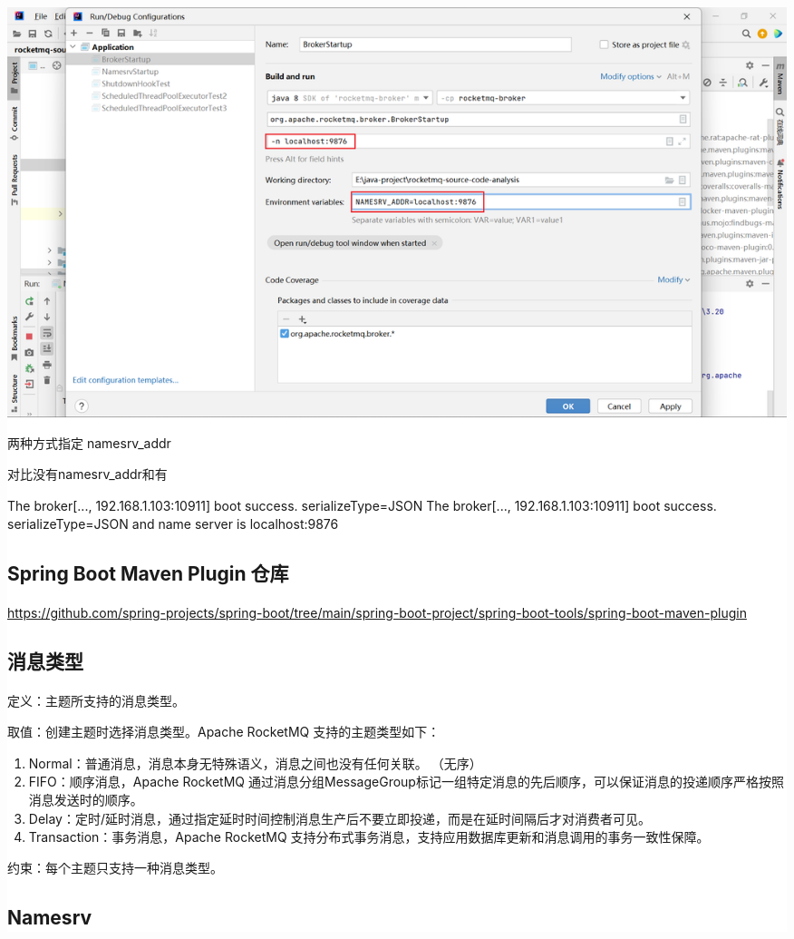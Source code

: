 ![broker-namesrv_addr.png](readme/broker-namesrv_addr.png)

两种方式指定 namesrv_addr

对比没有namesrv_addr和有

The broker[..., 192.168.1.103:10911] boot success. serializeType=JSON
The broker[..., 192.168.1.103:10911] boot success. serializeType=JSON and name server is localhost:9876

## Spring Boot Maven Plugin 仓库

https://github.com/spring-projects/spring-boot/tree/main/spring-boot-project/spring-boot-tools/spring-boot-maven-plugin

## 消息类型

定义：主题所支持的消息类型。

取值：创建主题时选择消息类型。Apache RocketMQ 支持的主题类型如下：

1. Normal：普通消息，消息本身无特殊语义，消息之间也没有任何关联。 （无序）
2. FIFO：顺序消息，Apache RocketMQ 通过消息分组MessageGroup标记一组特定消息的先后顺序，可以保证消息的投递顺序严格按照消息发送时的顺序。
3. Delay：定时/延时消息，通过指定延时时间控制消息生产后不要立即投递，而是在延时间隔后才对消费者可见。
4. Transaction：事务消息，Apache RocketMQ 支持分布式事务消息，支持应用数据库更新和消息调用的事务一致性保障。

约束：每个主题只支持一种消息类型。

## Namesrv
